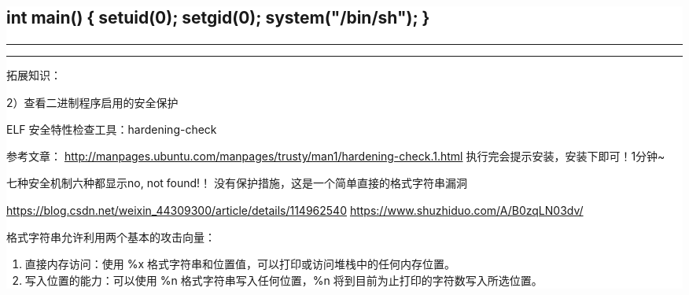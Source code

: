 int main()
{
    setuid(0);
    setgid(0);
    system("/bin/sh");
}
-----

--------------------------------------------
--------------------------------------------
拓展知识：

2）查看二进制程序启用的安全保护

ELF 安全特性检查工具：hardening-check

参考文章：
http://manpages.ubuntu.com/manpages/trusty/man1/hardening-check.1.html
执行完会提示安装，安装下即可！1分钟~



七种安全机制六种都显示no, not found!！
没有保护措施，这是一个简单直接的格式字符串漏洞

https://blog.csdn.net/weixin_44309300/article/details/114962540
https://www.shuzhiduo.com/A/B0zqLN03dv/


格式字符串允许利用两个基本的攻击向量：
1. 直接内存访问：使用 %x 格式字符串和位置值，可以打印或访问堆栈中的任何内存位置。
2. 写入位置的能力：可以使用 %n 格式字符串写入任何位置，%n 将到目前为止打印的字符数写入所选位置。








































